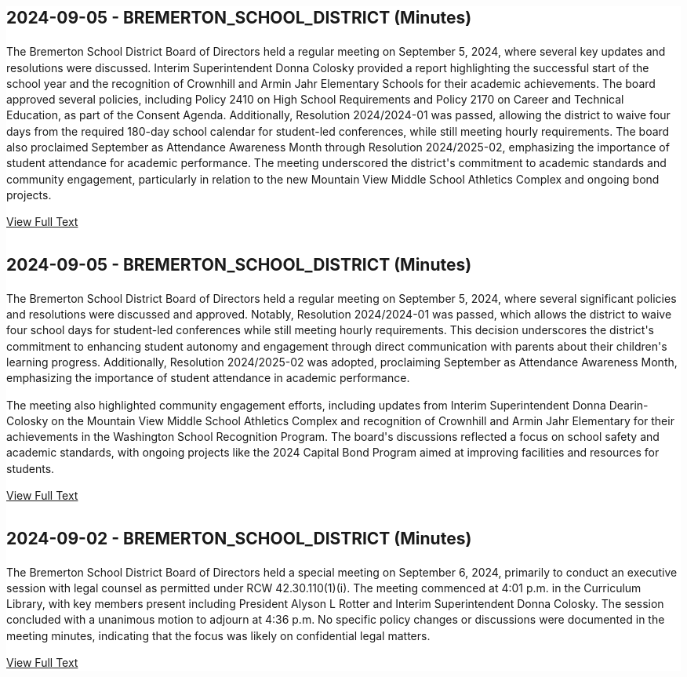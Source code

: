 ## 2024-09-05 - BREMERTON_SCHOOL_DISTRICT (Minutes)

The Bremerton School District Board of Directors held a regular meeting on September 5, 2024, where several key updates and resolutions were discussed. Interim Superintendent Donna Colosky provided a report highlighting the successful start of the school year and the recognition of Crownhill and Armin Jahr Elementary Schools for their academic achievements. The board approved several policies, including Policy 2410 on High School Requirements and Policy 2170 on Career and Technical Education, as part of the Consent Agenda. Additionally, Resolution 2024/2024-01 was passed, allowing the district to waive four days from the required 180-day school calendar for student-led conferences, while still meeting hourly requirements. The board also proclaimed September as Attendance Awareness Month through Resolution 2024/2025-02, emphasizing the importance of student attendance for academic performance. The meeting underscored the district's commitment to academic standards and community engagement, particularly in relation to the new Mountain View Middle School Athletics Complex and ongoing bond projects.

[View Full Text](https://raw.githubusercontent.com/VoronoiPerspectives/WashingtonStateSchoolBoardExplorer/refs/heads/main/data/countries/usa/states/wa/counties/kitsap/school_boards/bremerton_school_district/2024/processed/2024-09-05-septboard-minutes.txt)

## 2024-09-05 - BREMERTON_SCHOOL_DISTRICT (Minutes)

The Bremerton School District Board of Directors held a regular meeting on September 5, 2024, where several significant policies and resolutions were discussed and approved. Notably, Resolution 2024/2024-01 was passed, which allows the district to waive four school days for student-led conferences while still meeting hourly requirements. This decision underscores the district's commitment to enhancing student autonomy and engagement through direct communication with parents about their children's learning progress. Additionally, Resolution 2024/2025-02 was adopted, proclaiming September as Attendance Awareness Month, emphasizing the importance of student attendance in academic performance. 

The meeting also highlighted community engagement efforts, including updates from Interim Superintendent Donna Dearin-Colosky on the Mountain View Middle School Athletics Complex and recognition of Crownhill and Armin Jahr Elementary for their achievements in the Washington School Recognition Program. The board's discussions reflected a focus on school safety and academic standards, with ongoing projects like the 2024 Capital Bond Program aimed at improving facilities and resources for students.

[View Full Text](https://raw.githubusercontent.com/VoronoiPerspectives/WashingtonStateSchoolBoardExplorer/refs/heads/main/data/countries/usa/states/wa/counties/kitsap/school_boards/bremerton_school_district/2024/processed/2024-09-05-minutes.txt)

## 2024-09-02 - BREMERTON_SCHOOL_DISTRICT (Minutes)

The Bremerton School District Board of Directors held a special meeting on September 6, 2024, primarily to conduct an executive session with legal counsel as permitted under RCW 42.30.110(1)(i). The meeting commenced at 4:01 p.m. in the Curriculum Library, with key members present including President Alyson L Rotter and Interim Superintendent Donna Colosky. The session concluded with a unanimous motion to adjourn at 4:36 p.m. No specific policy changes or discussions were documented in the meeting minutes, indicating that the focus was likely on confidential legal matters.

[View Full Text](https://raw.githubusercontent.com/VoronoiPerspectives/WashingtonStateSchoolBoardExplorer/refs/heads/main/data/countries/usa/states/wa/counties/kitsap/school_boards/bremerton_school_district/2024/processed/2024-09-02-sept-minutes.txt)
